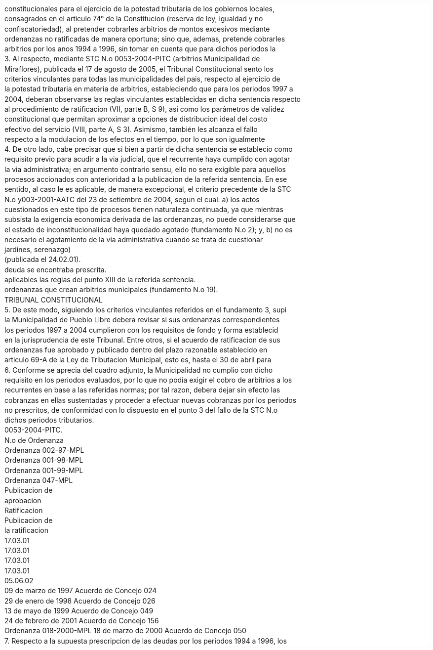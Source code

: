 constitucionales para el ejercicio de la potestad tributaria de los gobiernos locales,  
consagrados en el articulo 74° de la Constitucion (reserva de ley, igualdad y no  
confiscatoriedad), al pretender cobrarles arbitrios de montos excesivos mediante  
ordenanzas no ratificadas de manera oportuna; sino que, ademas, pretende cobrarles  
arbitrios por los anos 1994 a 1996, sin tomar en cuenta que para dichos periodos la  
3. Al respecto, mediante STC N.o 0053-2004-PITC (arbitrios Municipalidad de  
Miraflores), publicada el 17 de agosto de 2005, el Tribunal Constitucional sento los  
criterios vinculantes para todas las municipalidades del pais, respecto al ejercicio de  
la potestad tributaria en materia de arbitrios, estableciendo que para los periodos 1997 a  
2004, deberan observarse las reglas vinculantes establecidas en dicha sentencia respecto  
al procedimiento de ratificacion (VII, parte B, S 9), asi como los parâmetros de validez  
constitucional que permitan aproximar a opciones de distribucion ideal del costo  
efectivo del servicio (VIII, parte A, S 3). Asimismo, también les alcanza el fallo  
respecto a la modulacion de los efectos en el tiempo, por lo que son igualmente  
4. De otro lado, cabe precisar que si bien a partir de dicha sentencia se establecio como  
requisito previo para acudir a la via judicial, que el recurrente haya cumplido con agotar  
la via administrativa; en argumento contrario sensu, ello no sera exigible para aquellos  
procesos accionados con anterioridad a la publicacion de la referida sentencia. En ese  
sentido, al caso le es aplicable, de manera excepcional, el criterio precedente de la STC  
N.o y003-2001-AATC del 23 de setiembre de 2004, segun el cual: a) los actos  
cuestionados en este tipo de procesos tienen naturaleza continuada, ya que mientras  
subsista la exigencia economica derivada de las ordenanzas, no puede considerarse que  
el estado de inconstitucionalidad haya quedado agotado (fundamento N.o 2); y, b) no es  
necesario el agotamiento de la via administrativa cuando se trata de cuestionar  
jardines, serenazgo)  
(publicada el 24.02.01).  
deuda se encontraba prescrita.  
aplicables las reglas del punto XIII de la referida sentencia.  
ordenanzas que crean arbitrios municipales (fundamento N.o 19).  
TRIBUNAL CONSTITUCIONAL  
5. De este modo, siguiendo los criterios vinculantes referidos en el fundamento 3, supi  
la Municipalidad de Pueblo Libre debera revisar si sus ordenanzas correspondientes  
los periodos 1997 a 2004 cumplieron con los requisitos de fondo y forma establecid  
en la jurisprudencia de este Tribunal. Entre otros, si el acuerdo de ratificacion de sus  
ordenanzas fue aprobado y publicado dentro del plazo razonable establecido en  
articulo 69-A de la Ley de Tributacion Municipal, esto es, hasta el 30 de abril para  
6. Conforme se aprecia del cuadro adjunto, la Municipalidad no cumplio con dicho  
requisito en los periodos evaluados, por lo que no podia exigir el cobro de arbitrios a los  
recurrentes en base a las referidas normas; por tal razon, debera dejar sin efecto las  
cobranzas en ellas sustentadas y proceder a efectuar nuevas cobranzas por los periodos  
no prescritos, de conformidad con lo dispuesto en el punto 3 del fallo de la STC N.o  
dichos periodos tributarios.  
0053-2004-PITC.  
N.o de Ordenanza  
Ordenanza 002-97-MPL  
Ordenanza 001-98-MPL  
Ordenanza 001-99-MPL  
Ordenanza 047-MPL  
Publicacion de  
aprobacion  
Ratificacion  
Publicacion de  
la ratificacion  
17.03.01  
17.03.01  
17.03.01  
17.03.01  
05.06.02  
09 de marzo de 1997 Acuerdo de Concejo 024  
29 de enero de 1998 Acuerdo de Concejo 026  
13 de mayo de 1999 Acuerdo de Concejo 049  
24 de febrero de 2001 Acuerdo de Concejo 156  
Ordenanza 018-2000-MPL 18 de marzo de 2000 Acuerdo de Concejo 050  
7. Respecto a la supuesta prescripcion de las deudas por los periodos 1994 a 1996, los  